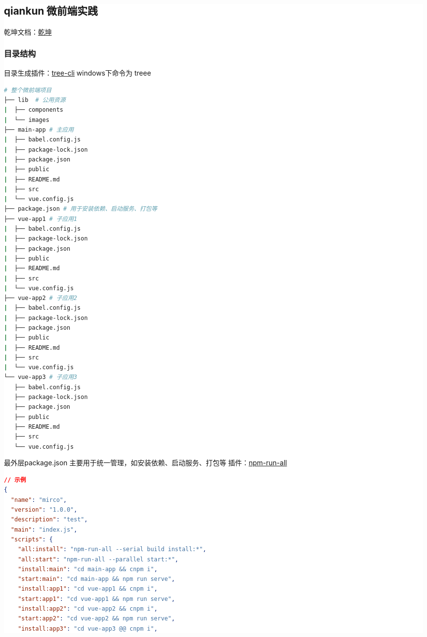 ## qiankun 微前端实践
乾坤文档：[乾坤](https://qiankun.umijs.org/zh/guide)
### 目录结构
目录生成插件：[tree-cli](https://www.npmjs.com/package/tree-cli) windows下命令为 treee
```bash
# 整个微前端项目
├── lib  # 公用资源
|  ├── components
|  └── images
├── main-app # 主应用
|  ├── babel.config.js
|  ├── package-lock.json
|  ├── package.json
|  ├── public
|  ├── README.md
|  ├── src
|  └── vue.config.js
├── package.json # 用于安装依赖、启动服务、打包等
├── vue-app1 # 子应用1
|  ├── babel.config.js
|  ├── package-lock.json
|  ├── package.json
|  ├── public
|  ├── README.md
|  ├── src
|  └── vue.config.js
├── vue-app2 # 子应用2
|  ├── babel.config.js
|  ├── package-lock.json
|  ├── package.json
|  ├── public
|  ├── README.md
|  ├── src
|  └── vue.config.js
└── vue-app3 # 子应用3
   ├── babel.config.js
   ├── package-lock.json
   ├── package.json
   ├── public
   ├── README.md
   ├── src
   └── vue.config.js
```
最外层package.json 主要用于统一管理，如安装依赖、启动服务、打包等
插件：[npm-run-all](https://www.npmjs.com/package/npm-run-all)
```json
// 示例
{
  "name": "mirco",
  "version": "1.0.0",
  "description": "test",
  "main": "index.js",
  "scripts": {
    "all:install": "npm-run-all --serial build install:*",
    "all:start": "npm-run-all --parallel start:*",
    "install:main": "cd main-app && cnpm i",
    "start:main": "cd main-app && npm run serve",
    "install:app1": "cd vue-app1 && cnpm i",
    "start:app1": "cd vue-app1 && npm run serve",
    "install:app2": "cd vue-app2 && cnpm i",
    "start:app2": "cd vue-app2 && npm run serve",
    "install:app3": "cd vue-app3 @@ cnpm i",
```